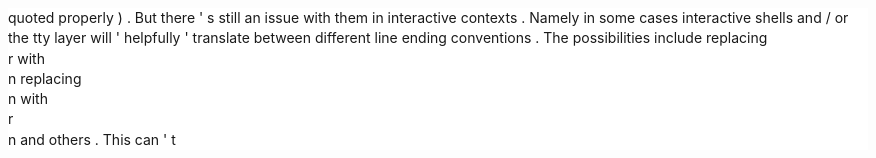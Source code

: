 quoted
properly
)
.
But
there
'
s
still
an
issue
with
them
in
interactive
contexts
.
Namely
in
some
cases
interactive
shells
and
/
or
the
tty
layer
will
'
helpfully
'
translate
between
different
line
ending
conventions
.
The
possibilities
include
replacing
\
r
with
\
n
replacing
\
n
with
\
r
\
n
and
others
.
This
can
'
t